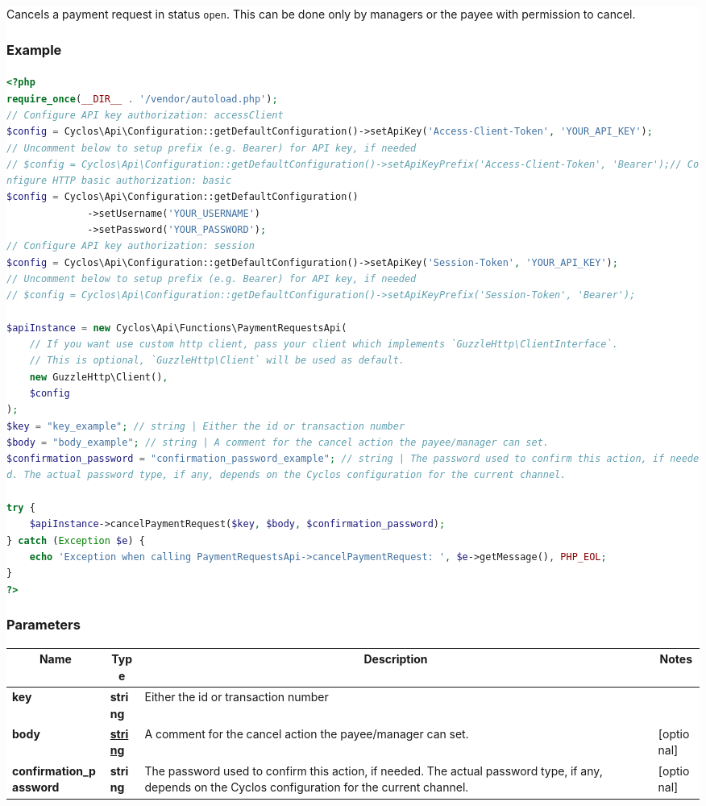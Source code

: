 Cancels a payment request in status `open`. This can be done only by managers or the payee with permission to cancel.

### Example
```php
<?php
require_once(__DIR__ . '/vendor/autoload.php');
// Configure API key authorization: accessClient
$config = Cyclos\Api\Configuration::getDefaultConfiguration()->setApiKey('Access-Client-Token', 'YOUR_API_KEY');
// Uncomment below to setup prefix (e.g. Bearer) for API key, if needed
// $config = Cyclos\Api\Configuration::getDefaultConfiguration()->setApiKeyPrefix('Access-Client-Token', 'Bearer');// Configure HTTP basic authorization: basic
$config = Cyclos\Api\Configuration::getDefaultConfiguration()
              ->setUsername('YOUR_USERNAME')
              ->setPassword('YOUR_PASSWORD');
// Configure API key authorization: session
$config = Cyclos\Api\Configuration::getDefaultConfiguration()->setApiKey('Session-Token', 'YOUR_API_KEY');
// Uncomment below to setup prefix (e.g. Bearer) for API key, if needed
// $config = Cyclos\Api\Configuration::getDefaultConfiguration()->setApiKeyPrefix('Session-Token', 'Bearer');

$apiInstance = new Cyclos\Api\Functions\PaymentRequestsApi(
    // If you want use custom http client, pass your client which implements `GuzzleHttp\ClientInterface`.
    // This is optional, `GuzzleHttp\Client` will be used as default.
    new GuzzleHttp\Client(),
    $config
);
$key = "key_example"; // string | Either the id or transaction number
$body = "body_example"; // string | A comment for the cancel action the payee/manager can set.
$confirmation_password = "confirmation_password_example"; // string | The password used to confirm this action, if needed. The actual password type, if any, depends on the Cyclos configuration for the current channel.

try {
    $apiInstance->cancelPaymentRequest($key, $body, $confirmation_password);
} catch (Exception $e) {
    echo 'Exception when calling PaymentRequestsApi->cancelPaymentRequest: ', $e->getMessage(), PHP_EOL;
}
?>
```

### Parameters

Name | Type | Description  | Notes
------------- | ------------- | ------------- | -------------
 **key** | **string**| Either the id or transaction number |
 **body** | [**string**](../Model/string.md)| A comment for the cancel action the payee/manager can set. | [optional]
 **confirmation_password** | **string**| The password used to confirm this action, if needed. The actual password type, if any, depends on the Cyclos configuration for the current channel. | [optional]

